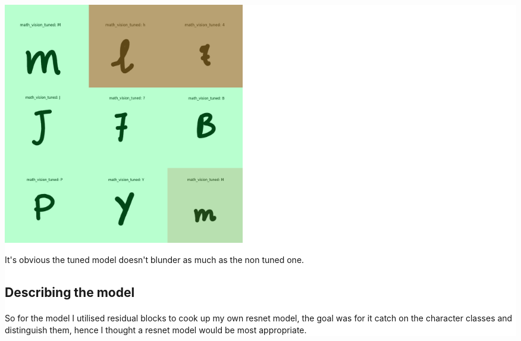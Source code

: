 <img src="docs/tuned_guess.png" width="400" height="400" alt="confident:8 wrong: 2, its-a-win:1"/><br />

It's obvious the tuned model doesn't blunder as much as the non tuned one.
## Describing the model
So for the model I utilised residual blocks to cook up my own resnet model, the goal was for it catch on the character classes and distinguish them, hence I thought a resnet model would be most appropriate.
